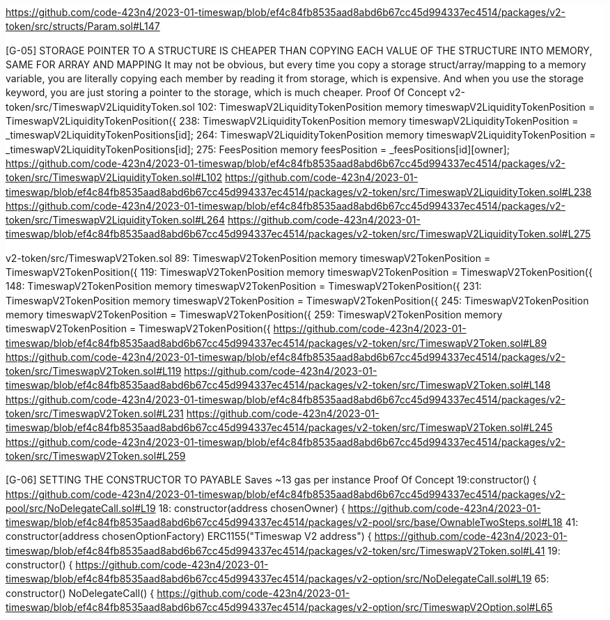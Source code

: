 https://github.com/code-423n4/2023-01-timeswap/blob/ef4c84fb8535aad8abd6b67cc45d994337ec4514/packages/v2-token/src/structs/Param.sol#L147

[G-05] STORAGE POINTER TO A STRUCTURE IS CHEAPER THAN COPYING EACH VALUE OF THE STRUCTURE INTO MEMORY, SAME FOR ARRAY AND MAPPING
It may not be obvious, but every time you copy a storage struct/array/mapping to a memory variable, you are literally copying each member by reading it from storage, which is expensive. And when you use the storage keyword, you are just storing a pointer to the storage, which is much cheaper.
Proof Of Concept
v2-token/src/TimeswapV2LiquidityToken.sol
102: TimeswapV2LiquidityTokenPosition memory timeswapV2LiquidityTokenPosition = TimeswapV2LiquidityTokenPosition({
238: TimeswapV2LiquidityTokenPosition memory timeswapV2LiquidityTokenPosition = _timeswapV2LiquidityTokenPositions[id];
264: TimeswapV2LiquidityTokenPosition memory timeswapV2LiquidityTokenPosition = _timeswapV2LiquidityTokenPositions[id];
275: FeesPosition memory feesPosition = _feesPositions[id][owner];
https://github.com/code-423n4/2023-01-timeswap/blob/ef4c84fb8535aad8abd6b67cc45d994337ec4514/packages/v2-token/src/TimeswapV2LiquidityToken.sol#L102
https://github.com/code-423n4/2023-01-timeswap/blob/ef4c84fb8535aad8abd6b67cc45d994337ec4514/packages/v2-token/src/TimeswapV2LiquidityToken.sol#L238
https://github.com/code-423n4/2023-01-timeswap/blob/ef4c84fb8535aad8abd6b67cc45d994337ec4514/packages/v2-token/src/TimeswapV2LiquidityToken.sol#L264
https://github.com/code-423n4/2023-01-timeswap/blob/ef4c84fb8535aad8abd6b67cc45d994337ec4514/packages/v2-token/src/TimeswapV2LiquidityToken.sol#L275

v2-token/src/TimeswapV2Token.sol
89:  TimeswapV2TokenPosition memory timeswapV2TokenPosition = TimeswapV2TokenPosition({
119:  TimeswapV2TokenPosition memory timeswapV2TokenPosition = TimeswapV2TokenPosition({
148: TimeswapV2TokenPosition memory timeswapV2TokenPosition = TimeswapV2TokenPosition({
231: TimeswapV2TokenPosition memory timeswapV2TokenPosition = TimeswapV2TokenPosition({
245: TimeswapV2TokenPosition memory timeswapV2TokenPosition = TimeswapV2TokenPosition({
259: TimeswapV2TokenPosition memory timeswapV2TokenPosition = TimeswapV2TokenPosition({
https://github.com/code-423n4/2023-01-timeswap/blob/ef4c84fb8535aad8abd6b67cc45d994337ec4514/packages/v2-token/src/TimeswapV2Token.sol#L89
https://github.com/code-423n4/2023-01-timeswap/blob/ef4c84fb8535aad8abd6b67cc45d994337ec4514/packages/v2-token/src/TimeswapV2Token.sol#L119
https://github.com/code-423n4/2023-01-timeswap/blob/ef4c84fb8535aad8abd6b67cc45d994337ec4514/packages/v2-token/src/TimeswapV2Token.sol#L148
https://github.com/code-423n4/2023-01-timeswap/blob/ef4c84fb8535aad8abd6b67cc45d994337ec4514/packages/v2-token/src/TimeswapV2Token.sol#L231
https://github.com/code-423n4/2023-01-timeswap/blob/ef4c84fb8535aad8abd6b67cc45d994337ec4514/packages/v2-token/src/TimeswapV2Token.sol#L245
https://github.com/code-423n4/2023-01-timeswap/blob/ef4c84fb8535aad8abd6b67cc45d994337ec4514/packages/v2-token/src/TimeswapV2Token.sol#L259

[G-06] SETTING THE CONSTRUCTOR TO PAYABLE
Saves ~13 gas per instance
Proof Of Concept
19:constructor() {
https://github.com/code-423n4/2023-01-timeswap/blob/ef4c84fb8535aad8abd6b67cc45d994337ec4514/packages/v2-pool/src/NoDelegateCall.sol#L19
18: constructor(address chosenOwner) {
https://github.com/code-423n4/2023-01-timeswap/blob/ef4c84fb8535aad8abd6b67cc45d994337ec4514/packages/v2-pool/src/base/OwnableTwoSteps.sol#L18
41:  constructor(address chosenOptionFactory) ERC1155("Timeswap V2 address") {
https://github.com/code-423n4/2023-01-timeswap/blob/ef4c84fb8535aad8abd6b67cc45d994337ec4514/packages/v2-token/src/TimeswapV2Token.sol#L41
19: constructor() {
https://github.com/code-423n4/2023-01-timeswap/blob/ef4c84fb8535aad8abd6b67cc45d994337ec4514/packages/v2-option/src/NoDelegateCall.sol#L19
65: constructor() NoDelegateCall() {
https://github.com/code-423n4/2023-01-timeswap/blob/ef4c84fb8535aad8abd6b67cc45d994337ec4514/packages/v2-option/src/TimeswapV2Option.sol#L65

